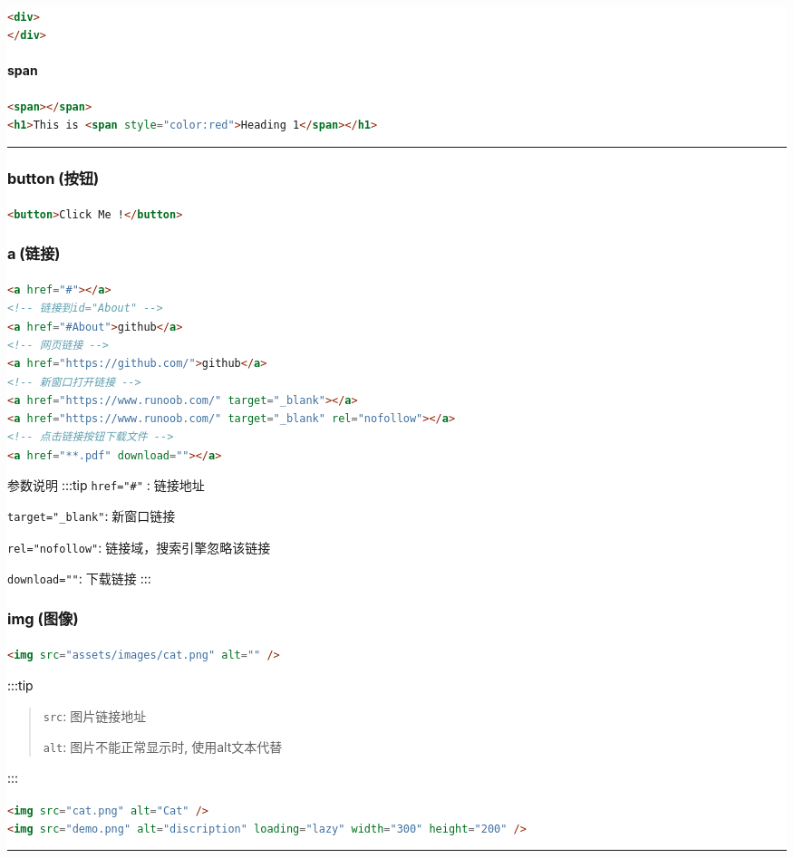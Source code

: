 ```html
<div>
</div>
```
#### span
```html
<span></span>
<h1>This is <span style="color:red">Heading 1</span></h1>
```


------

### button (按钮)

```html
<button>Click Me !</button>
```
### a (链接)

```html
<a href="#"></a>
<!-- 链接到id="About" -->
<a href="#About">github</a>
<!-- 网页链接 -->
<a href="https://github.com/">github</a>
<!-- 新窗口打开链接 -->
<a href="https://www.runoob.com/" target="_blank"></a>
<a href="https://www.runoob.com/" target="_blank" rel="nofollow"></a>
<!-- 点击链接按钮下载文件 -->
<a href="**.pdf" download=""></a>
```

参数说明
:::tip
`href="#"` : 链接地址

`target="_blank"`:  新窗口链接

`rel="nofollow"`:  链接域，搜索引擎忽略该链接

`download=""`: 下载链接
:::

### img (图像)

```html
<img src="assets/images/cat.png" alt="" />
```

:::tip

> `src`: 图片链接地址
>
> `alt`: 图片不能正常显示时, 使用alt文本代替

:::
```html
<img src="cat.png" alt="Cat" />
<img src="demo.png" alt="discription" loading="lazy" width="300" height="200" />
```
------
